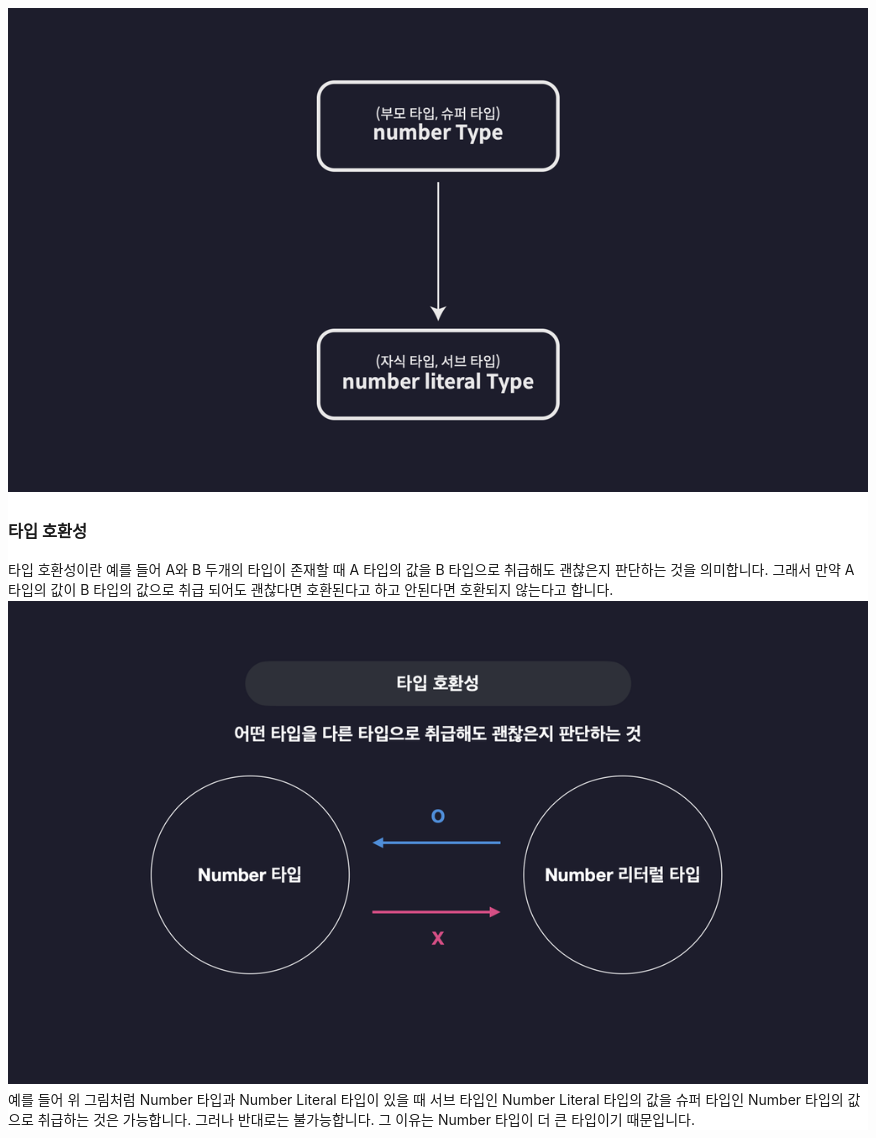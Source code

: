 ![alt text](./image/김동욱/image-5.png)
### 타입 호환성
타입 호환성이란 예를 들어 A와 B 두개의 타입이 존재할 때 A 타입의 값을 B 타입으로 취급해도 괜찮은지 판단하는 것을 의미합니다. 그래서 만약 A 타입의 값이 B 타입의 값으로 취급 되어도 괜찮다면 호환된다고 하고 안된다면 호환되지 않는다고 합니다.
![alt text](./image/김동욱/image-7.png)
예를 들어 위 그림처럼 Number 타입과 Number Literal 타입이 있을 때 서브 타입인 Number Literal 타입의 값을 슈퍼 타입인 Number 타입의 값으로 취급하는 것은 가능합니다. 그러나 반대로는 불가능합니다.
그 이유는 Number 타입이 더 큰 타입이기 때문입니다.